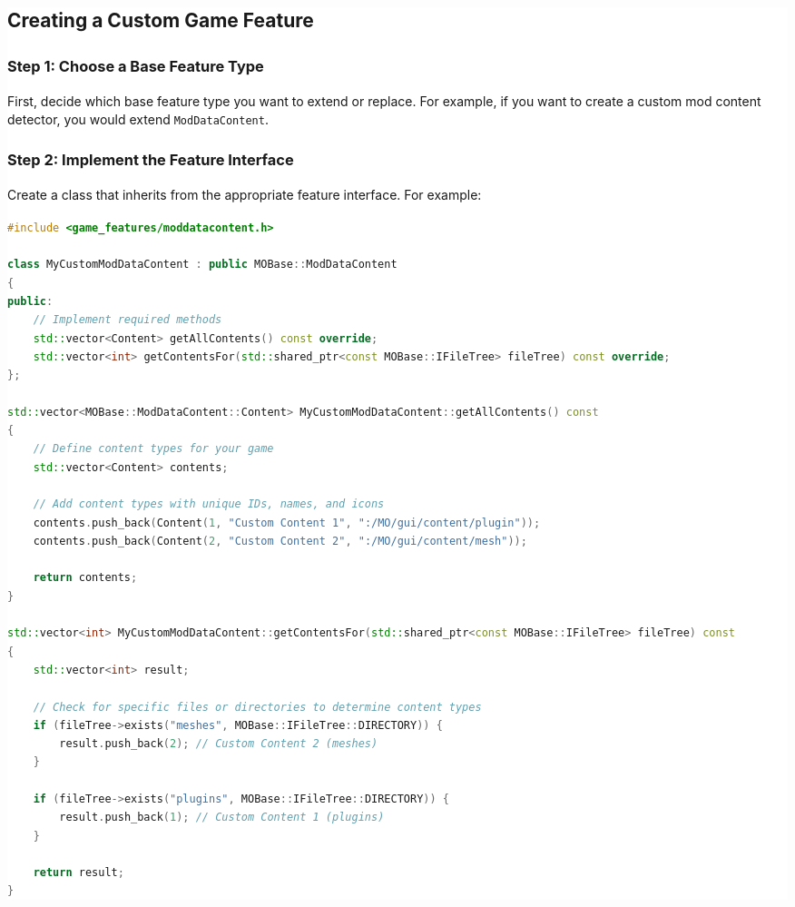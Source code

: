 ## Creating a Custom Game Feature

### Step 1: Choose a Base Feature Type

First, decide which base feature type you want to extend or replace. For example, if you want to create a custom mod content detector, you would extend `ModDataContent`.

### Step 2: Implement the Feature Interface

Create a class that inherits from the appropriate feature interface. For example:

```cpp
#include <game_features/moddatacontent.h>

class MyCustomModDataContent : public MOBase::ModDataContent
{
public:
    // Implement required methods
    std::vector<Content> getAllContents() const override;
    std::vector<int> getContentsFor(std::shared_ptr<const MOBase::IFileTree> fileTree) const override;
};

std::vector<MOBase::ModDataContent::Content> MyCustomModDataContent::getAllContents() const
{
    // Define content types for your game
    std::vector<Content> contents;
    
    // Add content types with unique IDs, names, and icons
    contents.push_back(Content(1, "Custom Content 1", ":/MO/gui/content/plugin"));
    contents.push_back(Content(2, "Custom Content 2", ":/MO/gui/content/mesh"));
    
    return contents;
}

std::vector<int> MyCustomModDataContent::getContentsFor(std::shared_ptr<const MOBase::IFileTree> fileTree) const
{
    std::vector<int> result;
    
    // Check for specific files or directories to determine content types
    if (fileTree->exists("meshes", MOBase::IFileTree::DIRECTORY)) {
        result.push_back(2); // Custom Content 2 (meshes)
    }
    
    if (fileTree->exists("plugins", MOBase::IFileTree::DIRECTORY)) {
        result.push_back(1); // Custom Content 1 (plugins)
    }
    
    return result;
}
```
